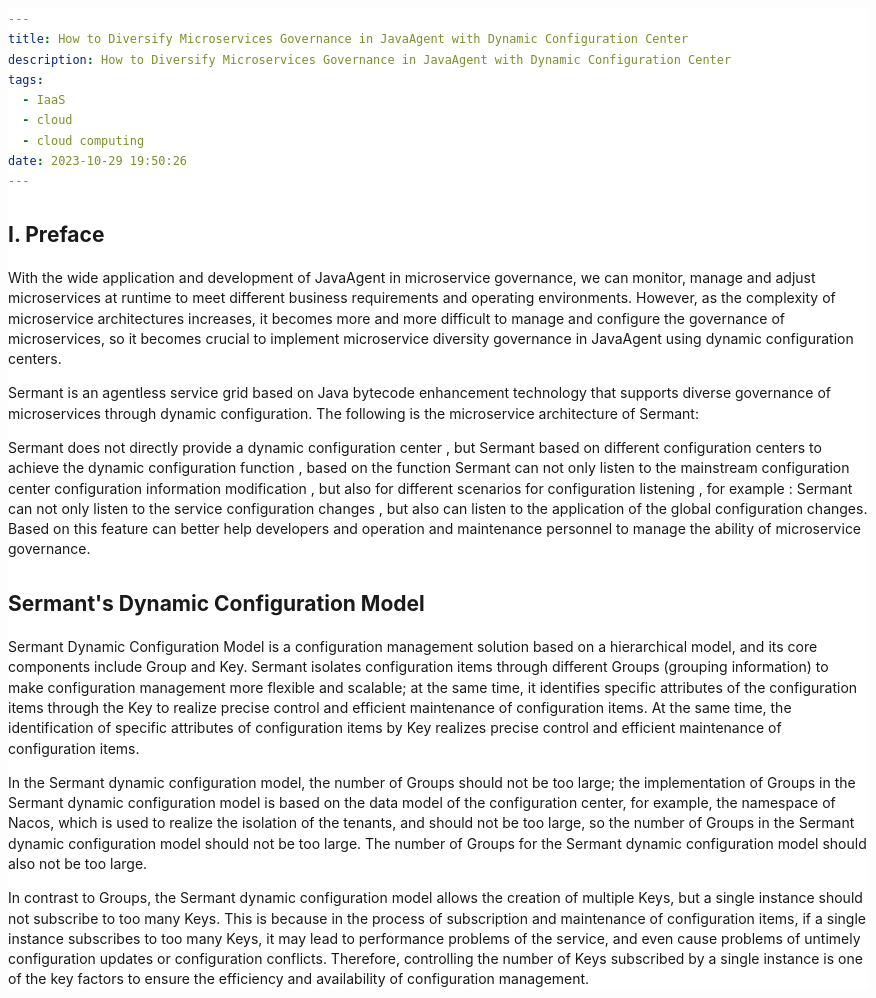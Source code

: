 ```yaml
---
title: How to Diversify Microservices Governance in JavaAgent with Dynamic Configuration Center
description: How to Diversify Microservices Governance in JavaAgent with Dynamic Configuration Center
tags:
  - IaaS
  - cloud
  - cloud computing
date: 2023-10-29 19:50:26
---
```


## I. Preface

With the wide application and development of JavaAgent in microservice governance, we can monitor, manage and adjust microservices at runtime to meet different business requirements and operating environments. However, as the complexity of microservice architectures increases, it becomes more and more difficult to manage and configure the governance of microservices, so it becomes crucial to implement microservice diversity governance in JavaAgent using dynamic configuration centers.

Sermant is an agentless service grid based on Java bytecode enhancement technology that supports diverse governance of microservices through dynamic configuration. The following is the microservice architecture of Sermant:


Sermant does not directly provide a dynamic configuration center , but Sermant based on different configuration centers to achieve the dynamic configuration function , based on the function Sermant can not only listen to the mainstream configuration center configuration information modification , but also for different scenarios for configuration listening , for example : Sermant can not only listen to the service configuration changes , but also can listen to the application of the global configuration changes. Based on this feature can better help developers and operation and maintenance personnel to manage the ability of microservice governance.

## Sermant's Dynamic Configuration Model

Sermant Dynamic Configuration Model is a configuration management solution based on a hierarchical model, and its core components include Group and Key. Sermant isolates configuration items through different Groups (grouping information) to make configuration management more flexible and scalable; at the same time, it identifies specific attributes of the configuration items through the Key to realize precise control and efficient maintenance of configuration items. At the same time, the identification of specific attributes of configuration items by Key realizes precise control and efficient maintenance of configuration items.

In the Sermant dynamic configuration model, the number of Groups should not be too large; the implementation of Groups in the Sermant dynamic configuration model is based on the data model of the configuration center, for example, the namespace of Nacos, which is used to realize the isolation of the tenants, and should not be too large, so the number of Groups in the Sermant dynamic configuration model should not be too large. The number of Groups for the Sermant dynamic configuration model should also not be too large.

In contrast to Groups, the Sermant dynamic configuration model allows the creation of multiple Keys, but a single instance should not subscribe to too many Keys. This is because in the process of subscription and maintenance of configuration items, if a single instance subscribes to too many Keys, it may lead to performance problems of the service, and even cause problems of untimely configuration updates or configuration conflicts. Therefore, controlling the number of Keys subscribed by a single instance is one of the key factors to ensure the efficiency and availability of configuration management.

